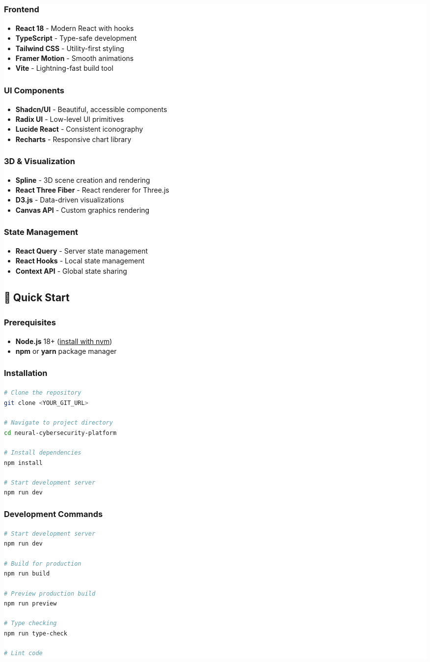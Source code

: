 ### **Frontend**
- **React 18** - Modern React with hooks
- **TypeScript** - Type-safe development
- **Tailwind CSS** - Utility-first styling
- **Framer Motion** - Smooth animations
- **Vite** - Lightning-fast build tool

### **UI Components**
- **Shadcn/UI** - Beautiful, accessible components
- **Radix UI** - Low-level UI primitives
- **Lucide React** - Consistent iconography
- **Recharts** - Responsive chart library

### **3D & Visualization**
- **Spline** - 3D scene creation and rendering
- **React Three Fiber** - React renderer for Three.js
- **D3.js** - Data-driven visualizations
- **Canvas API** - Custom graphics rendering

### **State Management**
- **React Query** - Server state management
- **React Hooks** - Local state management
- **Context API** - Global state sharing

## 🚀 Quick Start

### Prerequisites
- **Node.js** 18+ ([install with nvm](https://github.com/nvm-sh/nvm#installing-and-updating))
- **npm** or **yarn** package manager

### Installation

```bash
# Clone the repository
git clone <YOUR_GIT_URL>

# Navigate to project directory
cd neural-cybersecurity-platform

# Install dependencies
npm install

# Start development server
npm run dev
```

### Development Commands

```bash
# Start development server
npm run dev

# Build for production
npm run build

# Preview production build
npm run preview

# Type checking
npm run type-check

# Lint code
```